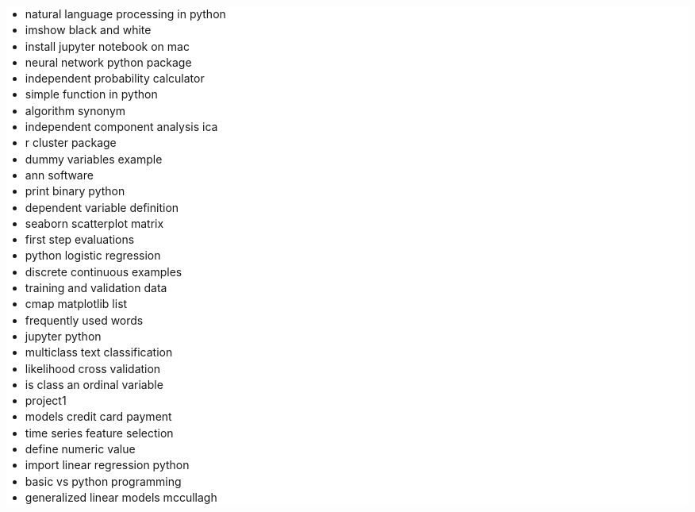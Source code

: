 - natural language processing in python
- imshow black and white
- install jupyter notebook on mac
- neural network python package
- independent probability calculator
- simple function in python
- algorithm synonym
- independent component analysis ica
- r cluster package
- dummy variables example
- ann software
- print binary python
- dependent variable definition
- seaborn scatterplot matrix
- first step evaluations
- python logistic regression
- discrete continuous examples
- training and validation data
- cmap matplotlib list
- frequently used words
- jupyter python
- multiclass text classification
- likelihood cross validation
- is class an ordinal variable
- project1
- models credit card payment
- time series feature selection
- define numeric value
- import linear regression python
- basic vs python programming
- generalized linear models mccullagh
